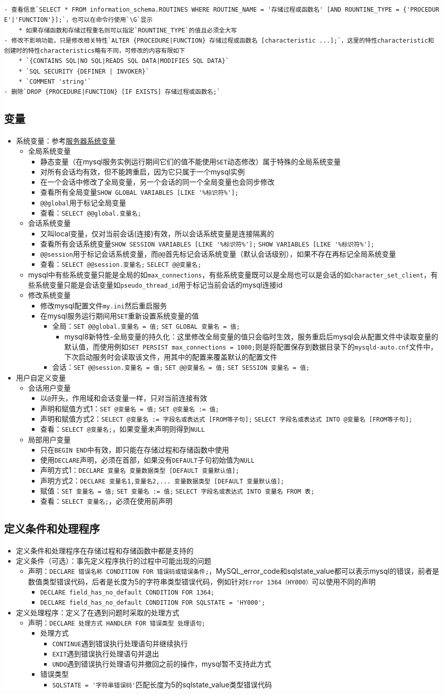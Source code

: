     - 查看信息`SELECT * FROM information_schema.ROUTINES WHERE ROUTINE_NAME = '存储过程或函数名' [AND ROUNTINE_TYPE = {'PROCEDURE'|'FUNCTION'}];`，也可以在命令行使用`\G`显示
        * 如果存储函数和存储过程重名则可以指定`ROUNTINE_TYPE`的值且必须全大写
    - 修改不影响功能，只是修改相关特性`ALTER {PROCEDURE|FUNCTION} 存储过程或函数名 [characteristic ...];`，这里的特性characteristic和创建时的特性characteristics略有不同，可修改的内容有限如下
        * `{CONTAINS SQL|NO SQL|READS SQL DATA|MODIFIES SQL DATA}`
        * `SQL SECURITY {DEFINER | INVOKER}`
        * `COMMENT 'string'`
    - 删除`DROP {PROCEDURE|FUNCTION} [IF EXISTS] 存储过程或函数名;`

## 变量
+ 系统变量：参考[服务器系统变量](https://dev.mysql.com/doc/refman/8.0/en/server-system-variables.html)
    - 全局系统变量
        * 静态变量（在mysql服务实例运行期间它们的值不能使用`SET`动态修改）属于特殊的全局系统变量
        * 对所有会话均有效，但不能跨重启，因为它只属于一个mysql实例
        * 在一个会话中修改了全局变量，另一个会话的同一个全局变量也会同步修改
        * 查看所有全局变量`SHOW GLOBAL VARIABLES [LIKE '%标识符%'];`
        * `@@global`用于标记全局变量
        * 查看：`SELECT @@global.变量名;`
    - 会话系统变量
        * 又叫local变量，仅对当前会话(连接)有效，所以会话系统变量是连接隔离的
        * 查看所有会话系统变量`SHOW SESSION VARIABLES [LIKE '%标识符%'];` `SHOW VARIABLES [LIKE '%标识符%'];`
        * `@@session`用于标记会话系统变量，而`@@`首先标记会话系统变量（默认会话级别），如果不存在再标记全局系统变量
        * 查看：`SELECT @@session.变量名;` `SELECT @@变量名;`
    - mysql中有些系统变量只能是全局的如`max_connections`，有些系统变量既可以是全局也可以是会话的如`character_set_client`，有些系统变量只能是会话变量如`pseudo_thread_id`用于标记当前会话的mysql连接id
    - 修改系统变量
        * 修改mysql配置文件`my.ini`然后重启服务
        * 在mysql服务运行期间用`SET`重新设置系统变量的值
            + 全局：`SET @@global.变量名 = 值;` `SET GLOBAL 变量名 = 值;`
                - mysql8新特性-全局变量的持久化：这里修改全局变量的值只会临时生效，服务重启后mysql会从配置文件中读取变量的默认值，而使用例如`SET PERSIST max_connections = 1000;`则是将配置保存到数据目录下的`mysqld-auto.cnf`文件中，下次启动服务时会读取该文件，用其中的配置来覆盖默认的配置文件
            + 会话：`SET @@session.变量名 = 值;` `SET @@变量名 = 值;` `SET SESSION 变量名 = 值;`
+ 用户自定义变量
    - 会话用户变量
        * 以`@`开头，作用域和会话变量一样，只对当前连接有效
        * 声明和赋值方式1：`SET @变量名 = 值;` `SET @变量名 := 值;`
        * 声明和赋值方式2：`SELECT @变量名 := 字段名或表达式 [FROM等子句];` `SELECT 字段名或表达式 INTO @变量名 [FROM等子句];`
        * 查看：`SELECT @变量名;`，如果变量未声明则得到`NULL`
    - 局部用户变量
        * 只在`BEGIN END`中有效，即只能在存储过程和存储函数中使用
        * 使用`DECLARE`声明，必须在首部，如果没有`DEFAULT`子句初始值为`NULL`
        * 声明方式1：`DECLARE 变量名 变量数据类型 [DEFAULT 变量默认值];`
        * 声明方式2：`DECLARE 变量名1,变量名2,... 变量数据类型 [DEFAULT 变量默认值];`
        * 赋值：`SET 变量名 = 值;` `SET 变量名 := 值;` `SELECT 字段名或表达式 INTO 变量名 FROM 表;`
        * 查看：`SELECT 变量名;`，必须在使用前声明

## 定义条件和处理程序
+ 定义条件和处理程序在存储过程和存储函数中都是支持的
+ 定义条件（可选）：事先定义程序执行的过程中可能出现的问题
    - 声明：`DECLARE 错误名称 CONDITION FOR 错误码或错误条件;`，MySQL_error_code和sqlstate_value都可以表示mysql的错误，前者是数值类型错误代码，后者是长度为5的字符串类型错误代码，例如针对`Error 1364（HY000）`可以使用不同的声明
        * `DECLARE field_has_no_default CONDITION FOR 1364;`
        * `DECLARE field_has_no_default CONDITION FOR SQLSTATE = 'HY000';`
+ 定义处理程序：定义了在遇到问题时采取的处理方式
    - 声明：`DECLARE 处理方式 HANDLER FOR 错误类型 处理语句;`
        * 处理方式
            + `CONTINUE`遇到错误执行处理语句并继续执行
            + `EXIT`遇到错误执行处理语句并退出
            + `UNDO`遇到错误执行处理语句并撤回之前的操作，mysql暂不支持此方式
        * 错误类型
            + `SQLSTATE = '字符串错误码'`匹配长度为5的sqlstate_value类型错误代码
